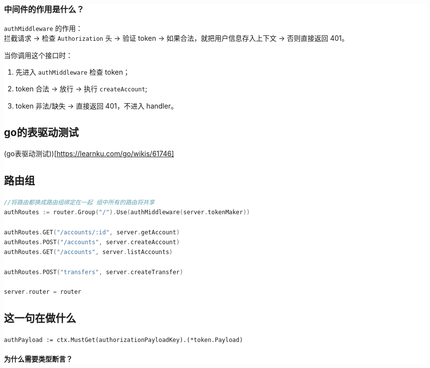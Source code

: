 
### 中间件的作用是什么？

`authMiddleware` 的作用：  
拦截请求 → 检查 `Authorization` 头 → 验证 token → 如果合法，就把用户信息存入上下文 → 否则直接返回 401。

当你调用这个接口时：

1. 先进入 `authMiddleware` 检查 token；
    
2. token 合法 → 放行 → 执行 `createAccount`;
    
3. token 非法/缺失 → 直接返回 401，不进入 handler。























## go的表驱动测试

(go表驱动测试))[https://learnku.com/go/wikis/61746]



## 路由组


```go
//将路由都换成路由组绑定在一起 组中所有的路由将共享  
authRoutes := router.Group("/").Use(authMiddleware(server.tokenMaker))  
  
authRoutes.GET("/accounts/:id", server.getAccount)  
authRoutes.POST("/accounts", server.createAccount)  
authRoutes.GET("/accounts", server.listAccounts)  
  
authRoutes.POST("transfers", server.createTransfer)  
  
server.router = router
```



## 这一句在做什么

`authPayload := ctx.MustGet(authorizationPayloadKey).(*token.Payload) `

#### 为什么需要类型断言？
